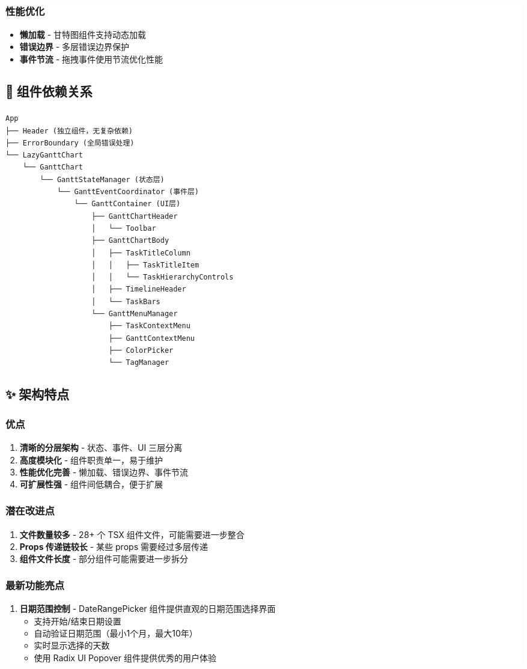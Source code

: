 ### **性能优化**
- **懒加载** - 甘特图组件支持动态加载
- **错误边界** - 多层错误边界保护
- **事件节流** - 拖拽事件使用节流优化性能

## 🔗 组件依赖关系

```
App
├── Header (独立组件，无复杂依赖)
├── ErrorBoundary (全局错误处理)
└── LazyGanttChart
    └── GanttChart
        └── GanttStateManager (状态层)
            └── GanttEventCoordinator (事件层)
                └── GanttContainer (UI层)
                    ├── GanttChartHeader
                    │   └── Toolbar
                    ├── GanttChartBody
                    │   ├── TaskTitleColumn
                    │   │   ├── TaskTitleItem
                    │   │   └── TaskHierarchyControls
                    │   ├── TimelineHeader
                    │   └── TaskBars
                    └── GanttMenuManager
                        ├── TaskContextMenu
                        ├── GanttContextMenu
                        ├── ColorPicker
                        └── TagManager
```

## ✨ 架构特点

### **优点**
1. **清晰的分层架构** - 状态、事件、UI 三层分离
2. **高度模块化** - 组件职责单一，易于维护
3. **性能优化完善** - 懒加载、错误边界、事件节流
4. **可扩展性强** - 组件间低耦合，便于扩展

### **潜在改进点**
1. **文件数量较多** - 28+ 个 TSX 组件文件，可能需要进一步整合
2. **Props 传递链较长** - 某些 props 需要经过多层传递
3. **组件文件长度** - 部分组件可能需要进一步拆分

### **最新功能亮点**
1. **日期范围控制** - DateRangePicker 组件提供直观的日期范围选择界面
   - 支持开始/结束日期设置
   - 自动验证日期范围（最小1个月，最大10年）
   - 实时显示选择的天数
   - 使用 Radix UI Popover 组件提供优秀的用户体验
